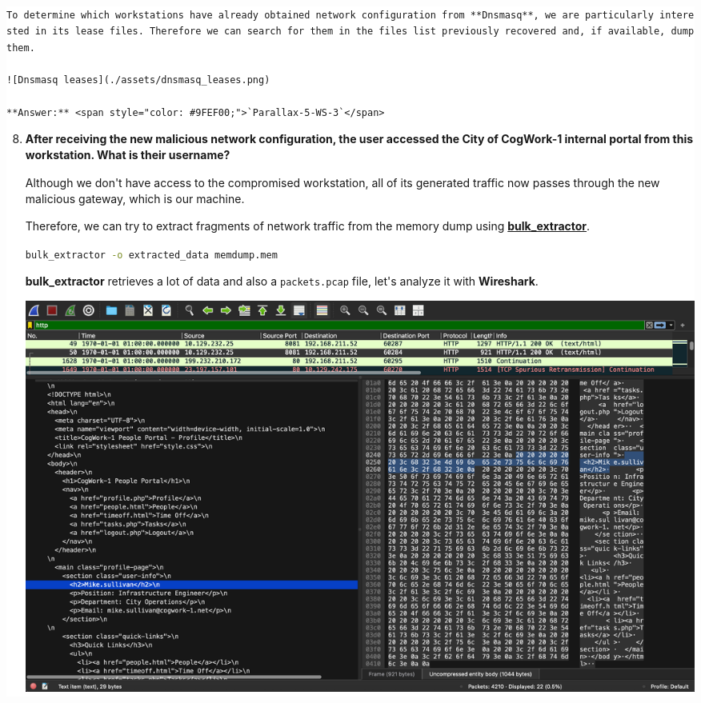 	To determine which workstations have already obtained network configuration from **Dnsmasq**, we are particularly interested in its lease files. Therefore we can search for them in the files list previously recovered and, if available, dump them.
	
	![Dnsmasq leases](./assets/dnsmasq_leases.png)
	
	**Answer:** <span style="color: #9FEF00;">`Parallax-5-WS-3`</span>


8. **After receiving the new malicious network configuration, the user accessed the City of CogWork-1 internal portal from this workstation. What is their username?**

	Although we don't have access to the compromised workstation, all of its generated traffic now passes through the new malicious gateway, which is our machine.

	Therefore, we can try to extract fragments of network traffic from the memory dump using [**bulk_extractor**](https://github.com/simsong/bulk_extractor).
	
	```bash
	bulk_extractor -o extracted_data memdump.mem
	```
	
	**bulk_extractor** retrieves a lot of data and also a `packets.pcap` file, let's analyze it with **Wireshark**. 
	
	![Username from pcap](./assets/wireshark.png)
	